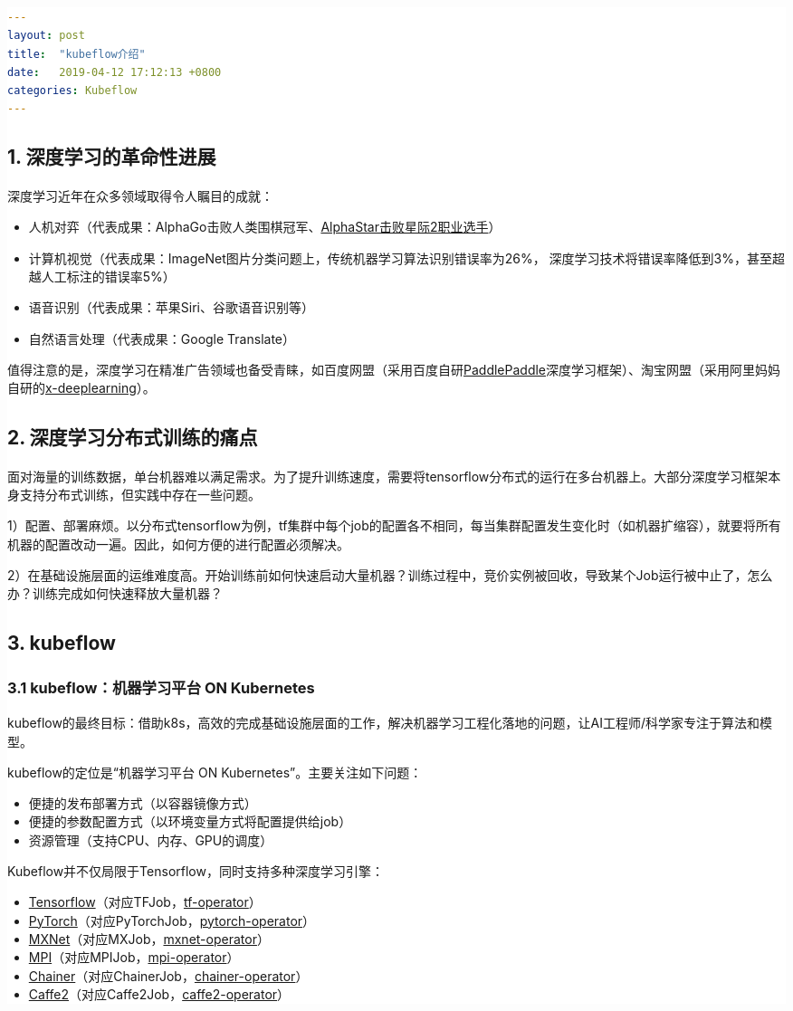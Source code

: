 ```yaml
---
layout: post
title:  "kubeflow介绍"
date:   2019-04-12 17:12:13 +0800
categories: Kubeflow
---
```



## 1. 深度学习的革命性进展

深度学习近年在众多领域取得令人瞩目的成就：

* 人机对弈（代表成果：AlphaGo击败人类围棋冠军、[AlphaStar击败星际2职业选手](https://deepmind.com/blog/alphastar-mastering-real-time-strategy-game-starcraft-ii/)）

* 计算机视觉（代表成果：ImageNet图片分类问题上，传统机器学习算法识别错误率为26%， 深度学习技术将错误率降低到3%，甚至超越人工标注的错误率5%）
* 语音识别（代表成果：苹果Siri、谷歌语音识别等）
* 自然语言处理（代表成果：Google Translate）

值得注意的是，深度学习在精准广告领域也备受青睐，如百度网盟（采用百度自研[PaddlePaddle](https://github.com/PaddlePaddle/Paddle)深度学习框架）、淘宝网盟（采用阿里妈妈自研的[x-deeplearning](https://github.com/alibaba/x-deeplearning)）。



## 2. 深度学习分布式训练的痛点

面对海量的训练数据，单台机器难以满足需求。为了提升训练速度，需要将tensorflow分布式的运行在多台机器上。大部分深度学习框架本身支持分布式训练，但实践中存在一些问题。

1）配置、部署麻烦。以分布式tensorflow为例，tf集群中每个job的配置各不相同，每当集群配置发生变化时（如机器扩缩容），就要将所有机器的配置改动一遍。因此，如何方便的进行配置必须解决。

2）在基础设施层面的运维难度高。开始训练前如何快速启动大量机器？训练过程中，竞价实例被回收，导致某个Job运行被中止了，怎么办？训练完成如何快速释放大量机器？



## 3. kubeflow

### 3.1 kubeflow：机器学习平台 ON Kubernetes

kubeflow的最终目标：借助k8s，高效的完成基础设施层面的工作，解决机器学习工程化落地的问题，让AI工程师/科学家专注于算法和模型。

kubeflow的定位是“机器学习平台 ON Kubernetes”。主要关注如下问题：

- 便捷的发布部署方式（以容器镜像方式）
- 便捷的参数配置方式（以环境变量方式将配置提供给job）
- 资源管理（支持CPU、内存、GPU的调度）

Kubeflow并不仅局限于Tensorflow，同时支持多种深度学习引擎：

- [Tensorflow](https://www.tensorflow.org/)（对应TFJob，[tf-operator](https://github.com/kubeflow/tf-operator)）
- [PyTorch](https://pytorch.org/)（对应PyTorchJob，[pytorch-operator](https://github.com/kubeflow/pytorch-operator)）
- [MXNet](https://mxnet.apache.org/)（对应MXJob，[mxnet-operator](https://github.com/kubeflow/mxnet-operator)）
- [MPI](https://www.open-mpi.org/)（对应MPIJob，[mpi-operator](https://github.com/kubeflow/mpi-operator)）
- [Chainer](https://chainer.org/)（对应ChainerJob，[chainer-operator](https://github.com/kubeflow/chainer-operator)）
- [Caffe2](https://caffe2.ai/)（对应Caffe2Job，[caffe2-operator](https://github.com/kubeflow/caffe2-operator)）
